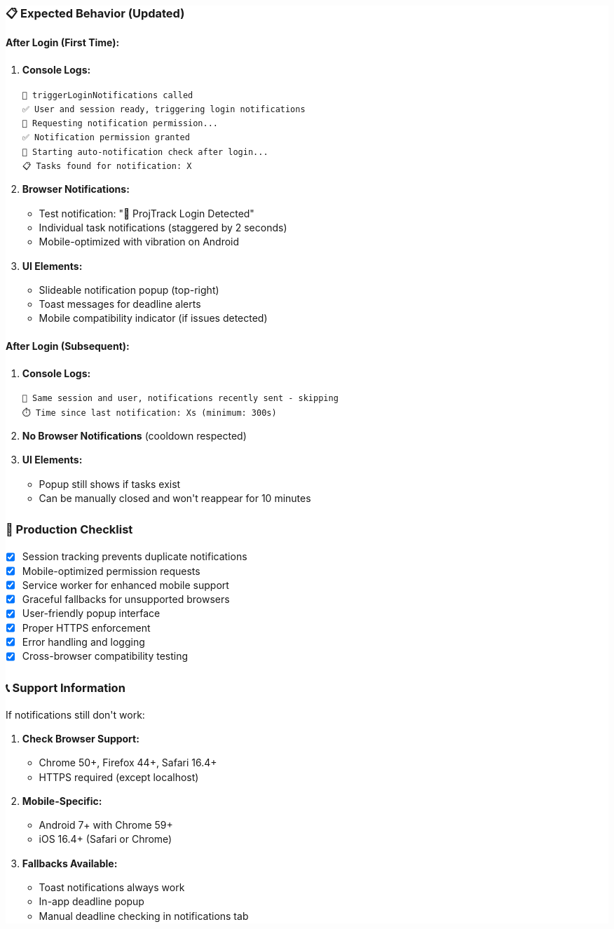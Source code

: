 ### 📋 Expected Behavior (Updated)

#### **After Login (First Time):**
1. **Console Logs:**
   ```
   🚀 triggerLoginNotifications called
   ✅ User and session ready, triggering login notifications
   📱 Requesting notification permission...
   ✅ Notification permission granted
   🔔 Starting auto-notification check after login...
   📋 Tasks found for notification: X
   ```

2. **Browser Notifications:**
   - Test notification: "🔔 ProjTrack Login Detected"
   - Individual task notifications (staggered by 2 seconds)
   - Mobile-optimized with vibration on Android

3. **UI Elements:**
   - Slideable notification popup (top-right)
   - Toast messages for deadline alerts
   - Mobile compatibility indicator (if issues detected)

#### **After Login (Subsequent):**
1. **Console Logs:**
   ```
   🔄 Same session and user, notifications recently sent - skipping
   ⏱️ Time since last notification: Xs (minimum: 300s)
   ```

2. **No Browser Notifications** (cooldown respected)

3. **UI Elements:**
   - Popup still shows if tasks exist
   - Can be manually closed and won't reappear for 10 minutes

### 🚀 Production Checklist

- [x] Session tracking prevents duplicate notifications
- [x] Mobile-optimized permission requests
- [x] Service worker for enhanced mobile support
- [x] Graceful fallbacks for unsupported browsers
- [x] User-friendly popup interface
- [x] Proper HTTPS enforcement
- [x] Error handling and logging
- [x] Cross-browser compatibility testing

### 📞 Support Information

If notifications still don't work:

1. **Check Browser Support:**
   - Chrome 50+, Firefox 44+, Safari 16.4+
   - HTTPS required (except localhost)

2. **Mobile-Specific:**
   - Android 7+ with Chrome 59+
   - iOS 16.4+ (Safari or Chrome)

3. **Fallbacks Available:**
   - Toast notifications always work
   - In-app deadline popup
   - Manual deadline checking in notifications tab
